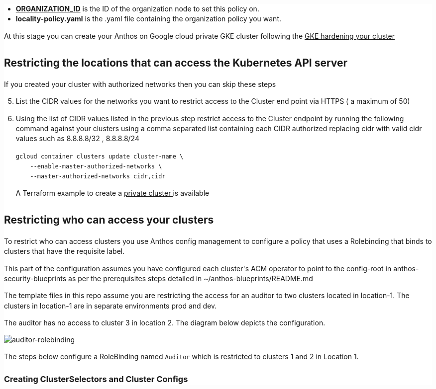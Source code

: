 

*   **[ORGANIZATION\_ID](https://cloud.google.com/resource-manager/docs/organization-policy/defining-locations#retrieving_customer_id)** is the ID of the organization node to set this policy on.
*   **locality-policy.yaml** is the .yaml file containing the organization policy you want.

At this stage you can create your Anthos on Google cloud  private GKE cluster following the [GKE hardening your cluster](https://cloud.google.com/kubernetes-engine/docs/how-to/hardening-your-cluster#restrict_with_network_policy)


## Restricting the locations that can access the Kubernetes API server

If you created your cluster with authorized networks  then you can skip these steps



5.  List the CIDR values for the networks you want to restrict access to the Cluster end point via HTTPS ( a maximum of 50) 
1.  Using the list of CIDR  values listed in the previous step restrict access to the Cluster endpoint by running the following command against your clusters using a comma separated list containing each CIDR authorized replacing cidr with valid cidr values such as 8.8.8.8/32 , 8.8.8.8/24 

    ```
    gcloud container clusters update cluster-name \
        --enable-master-authorized-networks \
        --master-authorized-networks cidr,cidr

    ```
    A Terraform example to create a [private cluster ](https://github.com/terraform-google-modules/terraform-google-kubernetes-engine/blob/master/examples/private_zonal_with_networking/main.tf#L70-L75) is available


## Restricting who can access your clusters

To restrict who can access clusters you use Anthos config management to configure  a policy that uses a Rolebinding that binds to clusters that have the requisite label.

This part of the configuration assumes you have  configured each cluster's ACM operator to point to the config-root in anthos-security-blueprints as per the prerequisites steps detailed in ~/anthos-blueprints/README.md

The template files in this repo assume you are restricting the access for an  auditor to two clusters located in location-1. The clusters in location-1  are in separate environments prod and dev. 

The auditor has no access to cluster 3 in location 2. The diagram below depicts the configuration.


![auditor-rolebinding](auditor.jpg "auditor Rolebinding")


 The steps below configure a RoleBinding named `Auditor` which is restricted to clusters 1 and  2 in Location 1.


### **Creating ClusterSelectors and Cluster Configs**
